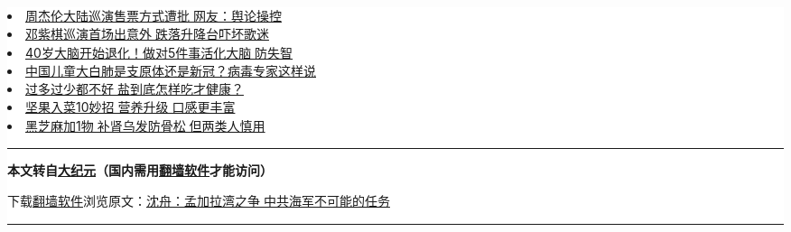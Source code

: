 <li><a href="https://github.com/19920513/djy/blob/master/gb/23/12/7/n14132137.md#1">周杰伦大陆巡演售票方式遭批 网友：舆论操控</a></li>
<li><a href="https://github.com/19920513/djy/blob/master/gb/23/12/8/n14132895.md#1">邓紫棋巡演首场出意外 跌落升降台吓坏歌迷</a></li>
<li><a href="https://github.com/19920513/djy/blob/master/gb/23/11/26/n14124284.md#1">40岁大脑开始退化！做对5件事活化大脑 防失智</a></li>
<li><a href="https://github.com/19920513/djy/blob/master/gb/23/12/6/n14130793.md#1">中国儿童大白肺是支原体还是新冠？病毒专家这样说</a></li>
<li><a href="https://github.com/19920513/djy/blob/master/gb/23/11/27/n14125128.md#1">过多过少都不好 盐到底怎样吃才健康？</a></li>
<li><a href="https://github.com/19920513/djy/blob/master/gb/23/12/6/n14130993.md#1">坚果入菜10妙招 营养升级 口感更丰富</a></li>
<li><a href="https://github.com/19920513/djy/blob/master/gb/23/12/2/n14128351.md#1">黑芝麻加1物 补肾乌发防骨松 但两类人慎用</a></li>
<hr>
<strong>本文转自<a href="https://www.epochtimes.com">大纪元</a>（国内需用<a href="https://github.com/19920513/www/blob/master/README.md#8">翻墙软件</a>才能访问）</strong><p>下载<a href="https://github.com/19920513/www/blob/master/README.md#8">翻墙软件</a>浏览原文：<a href="https://www.epochtimes.com/gb/23/12/2/n14128595.htm">沈舟：孟加拉湾之争 中共海军不可能的任务</a></p><hr>